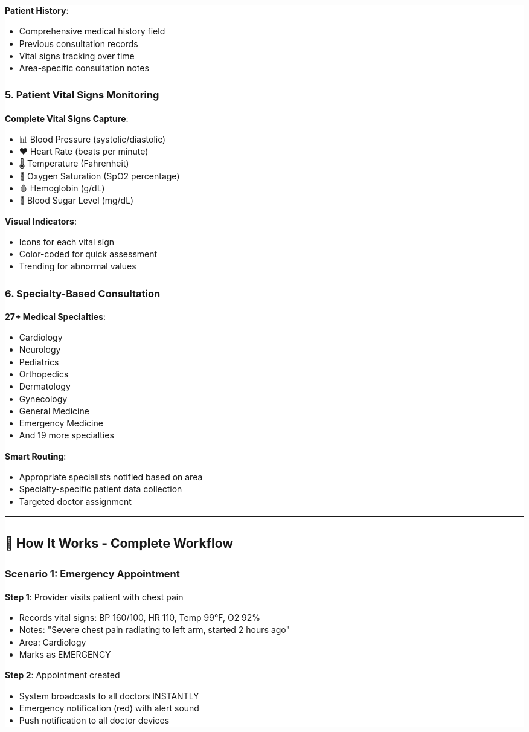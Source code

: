 **Patient History**:
- Comprehensive medical history field
- Previous consultation records
- Vital signs tracking over time
- Area-specific consultation notes

### **5. Patient Vital Signs Monitoring**

**Complete Vital Signs Capture**:
- 📊 Blood Pressure (systolic/diastolic)
- ❤️ Heart Rate (beats per minute)
- 🌡️ Temperature (Fahrenheit)
- 💨 Oxygen Saturation (SpO2 percentage)
- 🩸 Hemoglobin (g/dL)
- 🍬 Blood Sugar Level (mg/dL)

**Visual Indicators**:
- Icons for each vital sign
- Color-coded for quick assessment
- Trending for abnormal values

### **6. Specialty-Based Consultation**

**27+ Medical Specialties**:
- Cardiology
- Neurology
- Pediatrics
- Orthopedics
- Dermatology
- Gynecology
- General Medicine
- Emergency Medicine
- And 19 more specialties

**Smart Routing**:
- Appropriate specialists notified based on area
- Specialty-specific patient data collection
- Targeted doctor assignment

---

## 🔄 How It Works - Complete Workflow

### **Scenario 1: Emergency Appointment**

**Step 1**: Provider visits patient with chest pain
- Records vital signs: BP 160/100, HR 110, Temp 99°F, O2 92%
- Notes: "Severe chest pain radiating to left arm, started 2 hours ago"
- Area: Cardiology
- Marks as EMERGENCY

**Step 2**: Appointment created
- System broadcasts to all doctors INSTANTLY
- Emergency notification (red) with alert sound
- Push notification to all doctor devices
